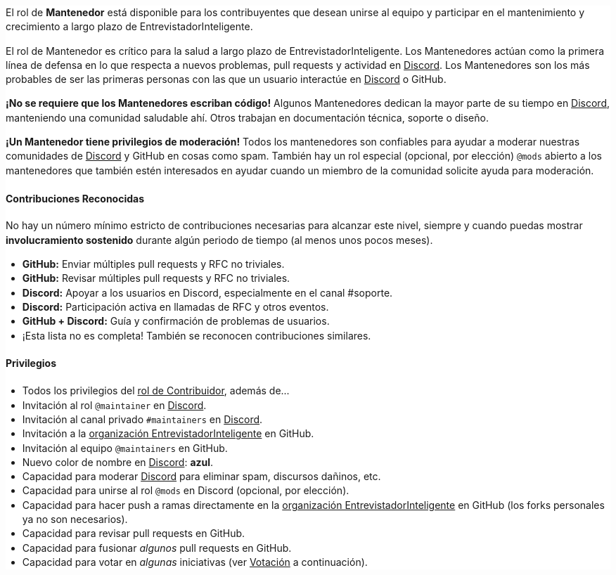 El rol de **Mantenedor** está disponible para los contribuyentes que desean unirse
al equipo y participar en el mantenimiento y crecimiento a largo plazo de
EntrevistadorInteligente.

El rol de Mantenedor es crítico para la salud a largo plazo de EntrevistadorInteligente.
Los Mantenedores actúan como la primera línea de defensa en lo que respecta a nuevos
problemas, pull requests y actividad en [Discord](discord).
Los Mantenedores son los más probables de ser las primeras personas con las que
un usuario interactúe en [Discord](discord) o GitHub.

**¡No se requiere que los Mantenedores escriban código!** Algunos Mantenedores
dedican la mayor parte de su tiempo en [Discord](discord),
manteniendo una comunidad saludable ahí. Otros trabajan en documentación
técnica, soporte o diseño.

**¡Un Mantenedor tiene privilegios de moderación!** Todos los mantenedores son
confiables para ayudar a moderar nuestras comunidades de [Discord](discord)
y GitHub en cosas como spam. También hay un rol especial (opcional, por
elección) `@mods` abierto a los mantenedores que también estén interesados en
ayudar cuando un miembro de la comunidad solicite ayuda para moderación.

#### Contribuciones Reconocidas

No hay un número mínimo estricto de contribuciones necesarias para alcanzar este
nivel, siempre y cuando puedas mostrar **involucramiento sostenido** durante algún
periodo de tiempo (al menos unos pocos meses).

- **GitHub:** Enviar múltiples pull requests y RFC no triviales.
- **GitHub:** Revisar múltiples pull requests y RFC no triviales.
- **Discord:** Apoyar a los usuarios en Discord, especialmente en el canal
  #soporte.
- **Discord:** Participación activa en llamadas de RFC y otros eventos.
- **GitHub + Discord:** Guía y confirmación de problemas de usuarios.
- ¡Esta lista no es completa! También se reconocen contribuciones similares.

#### Privilegios

- Todos los privilegios del [rol de Contribuidor](#nivel-1---contribuidor),
  además de...
- Invitación al rol `@maintainer` en [Discord](discord).
- Invitación al canal privado `#maintainers` en [Discord](discord).
- Invitación a la [organización EntrevistadorInteligente](https://github.com/orgs/EntrevistadorInteligente/) en GitHub.
- Invitación al equipo `@maintainers` en GitHub.
- Nuevo color de nombre en [Discord](discord): **azul**.
- Capacidad para moderar [Discord](discord) para eliminar
  spam, discursos dañinos, etc.
- Capacidad para unirse al rol `@mods` en Discord (opcional, por elección).
- Capacidad para hacer push a ramas directamente en la [organización EntrevistadorInteligente](https://github.com/orgs/EntrevistadorInteligente/) en GitHub (los forks personales ya no son
  necesarios).
- Capacidad para revisar pull requests en GitHub.
- Capacidad para fusionar _algunos_ pull requests en GitHub.
- Capacidad para votar en _algunas_ iniciativas (ver [Votación](#voting) a
  continuación).
